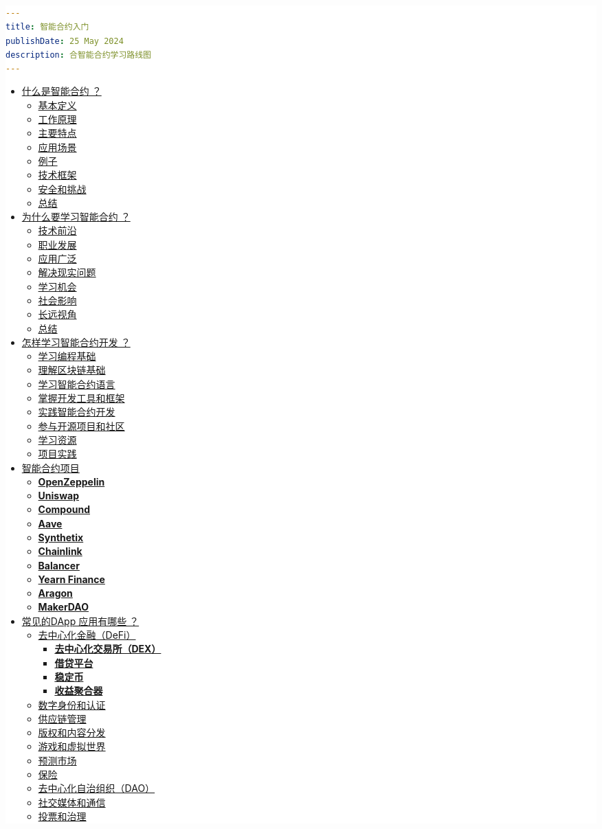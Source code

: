 ```yaml
---
title: 智能合约入门
publishDate: 25 May 2024
description: 合智能合约学习路线图
---
```



- [什么是智能合约 ？](#什么是智能合约-)
    - [基本定义](#基本定义)
    - [工作原理](#工作原理)
    - [主要特点](#主要特点)
    - [应用场景](#应用场景)
    - [例子](#例子)
    - [技术框架](#技术框架)
    - [安全和挑战](#安全和挑战)
    - [总结](#总结)
- [为什么要学习智能合约 ？](#为什么要学习智能合约-)
    - [技术前沿](#技术前沿)
    - [职业发展](#职业发展)
    - [应用广泛](#应用广泛)
    - [解决现实问题](#解决现实问题)
    - [学习机会](#学习机会)
    - [社会影响](#社会影响)
    - [长远视角](#长远视角)
    - [总结](#总结-1)
- [怎样学习智能合约开发 ？](#怎样学习智能合约开发-)
    - [学习编程基础](#学习编程基础)
    - [理解区块链基础](#理解区块链基础)
    - [学习智能合约语言](#学习智能合约语言)
    - [掌握开发工具和框架](#掌握开发工具和框架)
    - [实践智能合约开发](#实践智能合约开发)
    - [参与开源项目和社区](#参与开源项目和社区)
    - [学习资源](#学习资源)
    - [项目实践](#项目实践)
- [智能合约项目](#智能合约项目)
    - [**OpenZeppelin**](#openzeppelin)
    - [**Uniswap**](#uniswap)
    - [**Compound**](#compound)
    - [**Aave**](#aave)
    - [**Synthetix**](#synthetix)
    - [**Chainlink**](#chainlink)
    - [**Balancer**](#balancer)
    - [**Yearn Finance**](#yearn-finance)
    - [**Aragon**](#aragon)
    - [**MakerDAO**](#makerdao)
- [常见的DApp 应用有哪些 ？](#常见的dapp-应用有哪些-)
    - [去中心化金融（DeFi）](#去中心化金融defi)
      - [**去中心化交易所（DEX）**](#去中心化交易所dex)
      - [**借贷平台**](#借贷平台)
      - [**稳定币**](#稳定币)
      - [**收益聚合器**](#收益聚合器)
    - [数字身份和认证](#数字身份和认证)
    - [供应链管理](#供应链管理)
    - [版权和内容分发](#版权和内容分发)
    - [游戏和虚拟世界](#游戏和虚拟世界)
    - [预测市场](#预测市场)
    - [保险](#保险)
    - [去中心化自治组织（DAO）](#去中心化自治组织dao)
    - [社交媒体和通信](#社交媒体和通信)
    - [投票和治理](#投票和治理)
